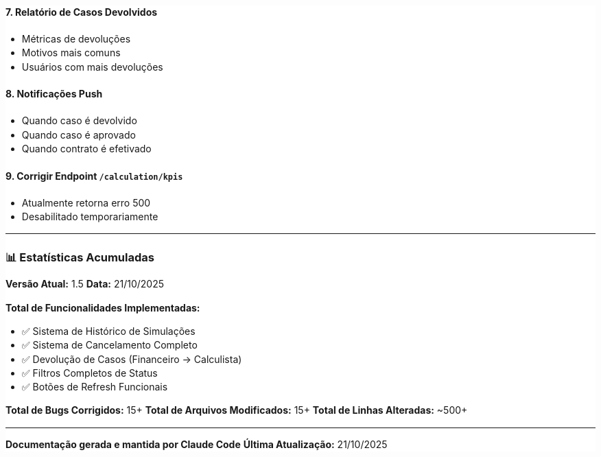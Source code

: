 #### 7. Relatório de Casos Devolvidos
- Métricas de devoluções
- Motivos mais comuns
- Usuários com mais devoluções

#### 8. Notificações Push
- Quando caso é devolvido
- Quando caso é aprovado
- Quando contrato é efetivado

#### 9. Corrigir Endpoint `/calculation/kpis`
- Atualmente retorna erro 500
- Desabilitado temporariamente

---

### 📊 Estatísticas Acumuladas

**Versão Atual:** 1.5
**Data:** 21/10/2025

**Total de Funcionalidades Implementadas:**
- ✅ Sistema de Histórico de Simulações
- ✅ Sistema de Cancelamento Completo
- ✅ Devolução de Casos (Financeiro → Calculista)
- ✅ Filtros Completos de Status
- ✅ Botões de Refresh Funcionais

**Total de Bugs Corrigidos:** 15+
**Total de Arquivos Modificados:** 15+
**Total de Linhas Alteradas:** ~500+

---

**Documentação gerada e mantida por Claude Code**
**Última Atualização:** 21/10/2025

